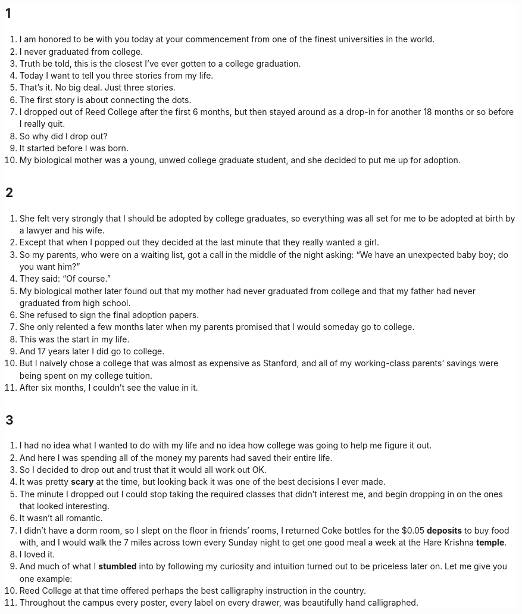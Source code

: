 ## 1

1. I am honored to be with you today at your commencement from one of the finest universities in the world. 
2. I never graduated from college. 
3. Truth be told, this is the closest I’ve ever gotten to a college graduation. 
4. Today I want to tell you three stories from my life. 
5. That’s it. No big deal. Just three stories.
6. The first story is about connecting the dots.
7. I dropped out of Reed College after the first 6 months, but then stayed around as a drop-in for another 18 months or so before I really quit. 
8. So why did I drop out?
9. It started before I was born. 
10. My biological mother was a young, unwed college graduate student, and she decided to put me up for adoption.

## 2

1. She felt very strongly that I should be adopted by college graduates, so everything was all set for me to be adopted at birth by a lawyer and his wife. 
2. Except that when I popped out they decided at the last minute that they really wanted a girl. 
3. So my parents, who were on a waiting list, got a call in the middle of the night asking: “We have an unexpected baby boy; do you want him?” 
4. They said: “Of course.” 
5. My biological mother later found out that my mother had never graduated from college and that my father had never graduated from high school. 
6. She refused to sign the final adoption papers. 
7. She only relented a few months later when my parents promised that I would someday go to college.
8. This was the start in my life.
9. And 17 years later I did go to college. 
10. But I naively chose a college that was almost as expensive as Stanford, and all of my working-class parents’ savings were being spent on my college tuition. 
11. After six months, I couldn’t see the value in it.

## 3

1. I had no idea what I wanted to do with my life and no idea how college was going to help me figure it out.
2. And here I was spending all of the money my parents had saved their entire life. 
3. So I decided to drop out and trust that it would all work out OK. 
4. It was pretty **scary** at the time, but looking back it was one of the best decisions I ever made. 
5. The minute I dropped out I could stop taking the required classes that didn’t interest me, and begin dropping in on the ones that looked interesting.
6. It wasn’t all romantic. 
7. I didn’t have a dorm room, so I slept on the floor in friends’ rooms, I returned Coke bottles for the $0.05 **deposits** to buy food with, and I would walk the 7 miles across town every Sunday night to get one good meal a week at the Hare Krishna **temple**. 
8. I loved it.
9.  And much of what I **stumbled** into by following my curiosity and intuition turned out to be priceless later on. Let me give you one example:
10. Reed College at that time offered perhaps the best calligraphy instruction in the country. 
11. Throughout the campus every poster, every label on every drawer, was beautifully hand calligraphed. 
